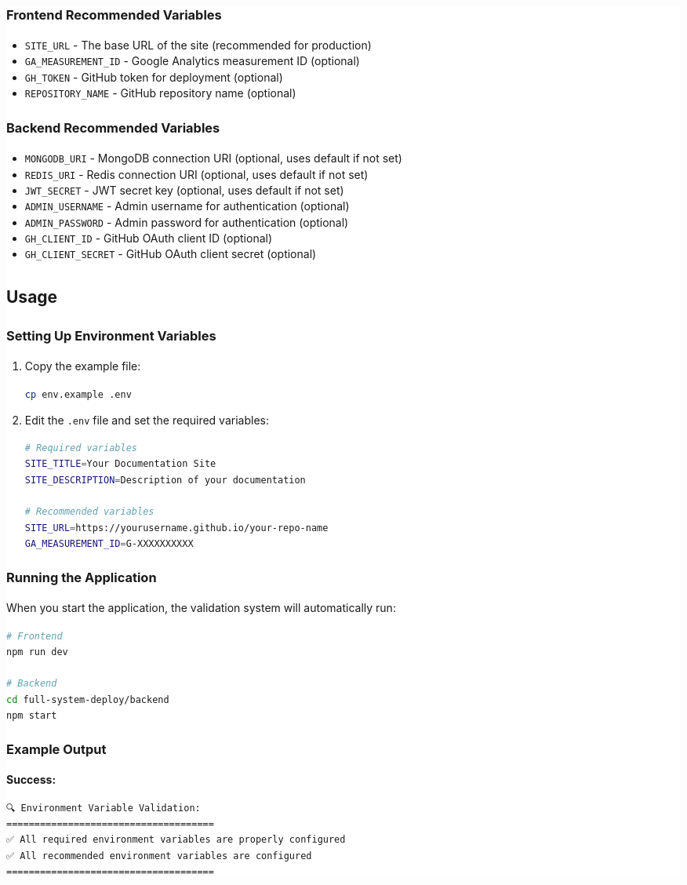 ### Frontend Recommended Variables
- `SITE_URL` - The base URL of the site (recommended for production)
- `GA_MEASUREMENT_ID` - Google Analytics measurement ID (optional)
- `GH_TOKEN` - GitHub token for deployment (optional)
- `REPOSITORY_NAME` - GitHub repository name (optional)

### Backend Recommended Variables
- `MONGODB_URI` - MongoDB connection URI (optional, uses default if not set)
- `REDIS_URI` - Redis connection URI (optional, uses default if not set)
- `JWT_SECRET` - JWT secret key (optional, uses default if not set)
- `ADMIN_USERNAME` - Admin username for authentication (optional)
- `ADMIN_PASSWORD` - Admin password for authentication (optional)
- `GH_CLIENT_ID` - GitHub OAuth client ID (optional)
- `GH_CLIENT_SECRET` - GitHub OAuth client secret (optional)

## Usage

### Setting Up Environment Variables

1. Copy the example file:
   ```bash
   cp env.example .env
   ```

2. Edit the `.env` file and set the required variables:
   ```bash
   # Required variables
   SITE_TITLE=Your Documentation Site
   SITE_DESCRIPTION=Description of your documentation
   
   # Recommended variables
   SITE_URL=https://yourusername.github.io/your-repo-name
   GA_MEASUREMENT_ID=G-XXXXXXXXXX
   ```

### Running the Application

When you start the application, the validation system will automatically run:

```bash
# Frontend
npm run dev

# Backend
cd full-system-deploy/backend
npm start
```

### Example Output

**Success:**
```
🔍 Environment Variable Validation:
=====================================
✅ All required environment variables are properly configured
✅ All recommended environment variables are configured
=====================================
```
